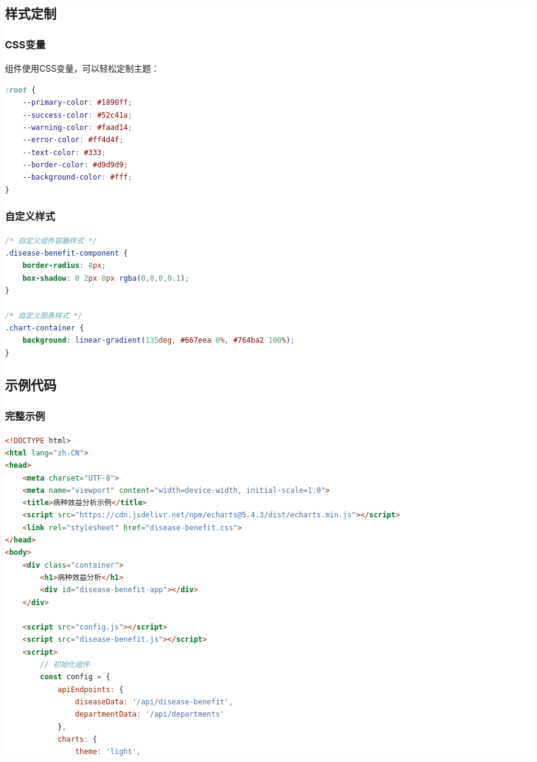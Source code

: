 ## 样式定制

### CSS变量

组件使用CSS变量，可以轻松定制主题：

```css
:root {
    --primary-color: #1890ff;
    --success-color: #52c41a;
    --warning-color: #faad14;
    --error-color: #ff4d4f;
    --text-color: #333;
    --border-color: #d9d9d9;
    --background-color: #fff;
}
```

### 自定义样式

```css
/* 自定义组件容器样式 */
.disease-benefit-component {
    border-radius: 8px;
    box-shadow: 0 2px 8px rgba(0,0,0,0.1);
}

/* 自定义图表样式 */
.chart-container {
    background: linear-gradient(135deg, #667eea 0%, #764ba2 100%);
}
```

## 示例代码

### 完整示例

```html
<!DOCTYPE html>
<html lang="zh-CN">
<head>
    <meta charset="UTF-8">
    <meta name="viewport" content="width=device-width, initial-scale=1.0">
    <title>病种效益分析示例</title>
    <script src="https://cdn.jsdelivr.net/npm/echarts@5.4.3/dist/echarts.min.js"></script>
    <link rel="stylesheet" href="disease-benefit.css">
</head>
<body>
    <div class="container">
        <h1>病种效益分析</h1>
        <div id="disease-benefit-app"></div>
    </div>

    <script src="config.js"></script>
    <script src="disease-benefit.js"></script>
    <script>
        // 初始化组件
        const config = {
            apiEndpoints: {
                diseaseData: '/api/disease-benefit',
                departmentData: '/api/departments'
            },
            charts: {
                theme: 'light',
```